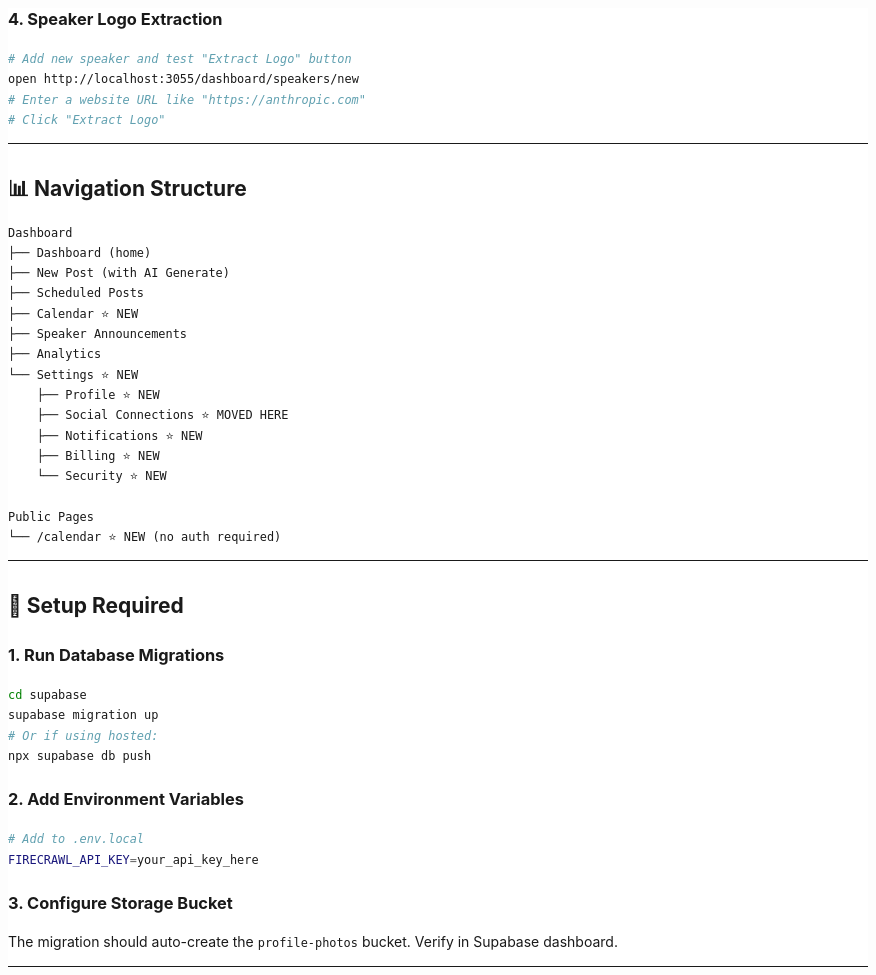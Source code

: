 ### 4. Speaker Logo Extraction
```bash
# Add new speaker and test "Extract Logo" button
open http://localhost:3055/dashboard/speakers/new
# Enter a website URL like "https://anthropic.com"
# Click "Extract Logo"
```

---

## 📊 Navigation Structure

```
Dashboard
├── Dashboard (home)
├── New Post (with AI Generate)
├── Scheduled Posts
├── Calendar ⭐ NEW
├── Speaker Announcements
├── Analytics
└── Settings ⭐ NEW
    ├── Profile ⭐ NEW
    ├── Social Connections ⭐ MOVED HERE
    ├── Notifications ⭐ NEW
    ├── Billing ⭐ NEW
    └── Security ⭐ NEW

Public Pages
└── /calendar ⭐ NEW (no auth required)
```

---

## 🔧 Setup Required

### 1. Run Database Migrations
```bash
cd supabase
supabase migration up
# Or if using hosted:
npx supabase db push
```

### 2. Add Environment Variables
```bash
# Add to .env.local
FIRECRAWL_API_KEY=your_api_key_here
```

### 3. Configure Storage Bucket
The migration should auto-create the `profile-photos` bucket. Verify in Supabase dashboard.

---